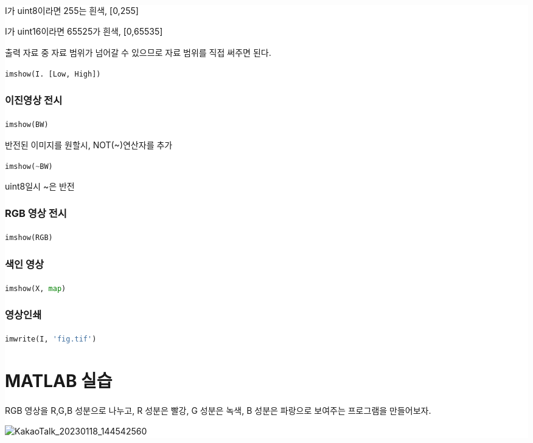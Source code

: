 I가 uint8이라면 255는 흰색, [0,255]   

I가 uint16이라면 65525가 흰색, [0,65535]


출력 자료 중 자료 범위가 넘어갈 수 있으므로 자료 범위를 직접 써주면 된다.



```python
imshow(I. [Low, High])
```

### 이진영상 전시



```python
imshow(BW)
```

반전된 이미지를 원할시, NOT(~)연산자를 추가



```python
imshow(~BW)
```

uint8일시 ~은 반전


### RGB 영상 전시



```python
imshow(RGB)
```

### 색인 영상



```python
imshow(X, map)
```

### 영상인쇄



```python
imwrite(I, 'fig.tif')
```

# MATLAB 실습


RGB 영상을 R,G,B 성분으로 나누고, R 성분은 빨강, G 성분은 녹색, B 성분은 파랑으로 보여주는 프로그램을 만들어보자.



<img width="416" alt="KakaoTalk_20230118_144542560" src="https://user-images.githubusercontent.com/105587839/213099859-1c4c2e94-335e-4a89-a36b-4bb79a0d2a00.png">

